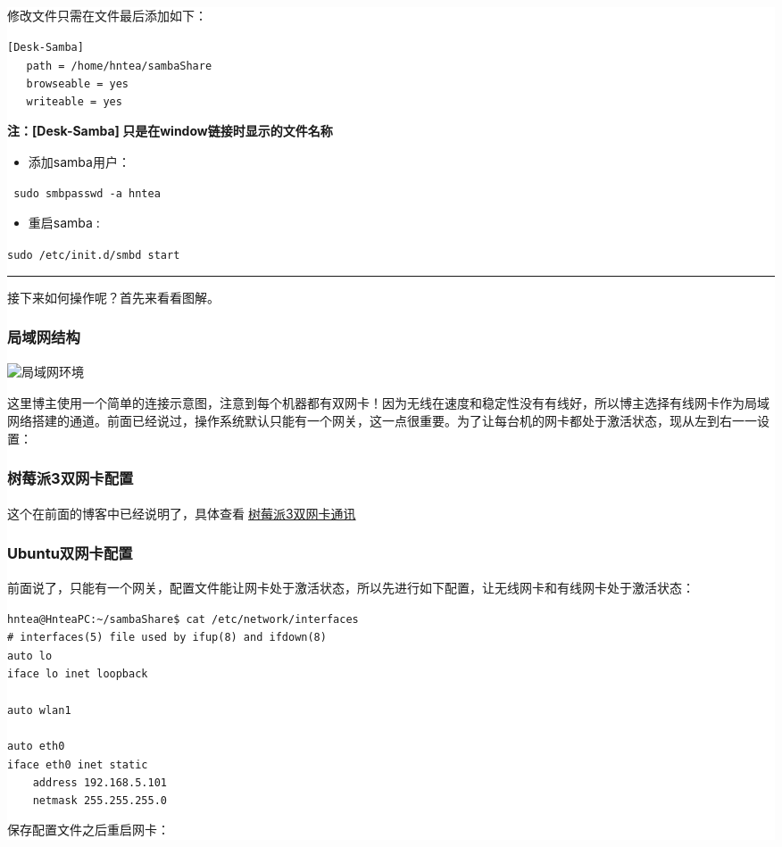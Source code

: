 修改文件只需在文件最后添加如下：
	 

```
[Desk-Samba]
   path = /home/hntea/sambaShare
   browseable = yes
   writeable = yes     
```
 **注：[Desk-Samba] 只是在window链接时显示的文件名称**

- 添加samba用户：


```
 sudo smbpasswd -a hntea
```

- 重启samba :

```
sudo /etc/init.d/smbd start
```

---

接下来如何操作呢？首先来看看图解。

### 局域网结构

![局域网环境](http://img.blog.csdn.net/20161104172314454)
  
 这里博主使用一个简单的连接示意图，注意到每个机器都有双网卡！因为无线在速度和稳定性没有有线好，所以博主选择有线网卡作为局域网络搭建的通道。前面已经说过，操作系统默认只能有一个网关，这一点很重要。为了让每台机的网卡都处于激活状态，现从左到右一一设置：

### 树莓派3双网卡配置

这个在前面的博客中已经说明了，具体查看 [树莓派3双网卡通讯](http://blog.csdn.net/u013494117/article/details/51752521)

### Ubuntu双网卡配置

前面说了，只能有一个网关，配置文件能让网卡处于激活状态，所以先进行如下配置，让无线网卡和有线网卡处于激活状态：

```
hntea@HnteaPC:~/sambaShare$ cat /etc/network/interfaces
# interfaces(5) file used by ifup(8) and ifdown(8)
auto lo
iface lo inet loopback

auto wlan1

auto eth0
iface eth0 inet static 
	address 192.168.5.101
	netmask 255.255.255.0

```
保存配置文件之后重启网卡：
